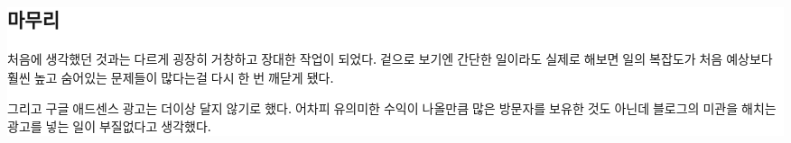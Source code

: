 마무리
----

처음에 생각했던 것과는 다르게 굉장히 거창하고 장대한 작업이 되었다. 겉으로 보기엔 간단한 일이라도 실제로 해보면 일의 복잡도가 처음 예상보다 훨씬 높고 숨어있는 문제들이 많다는걸 다시 한 번 깨닫게 됐다.

그리고 구글 애드센스 광고는 더이상 달지 않기로 했다. 어차피 유의미한 수익이 나올만큼 많은 방문자를 보유한 것도 아닌데 블로그의 미관을 해치는 광고를 넣는 일이 부질없다고 생각했다.


[스포카]: http://spoqa.com
[GitHub Pages]: https://pages.github.com
[WordPress]: http://wordpress.org
[Jekyll]: http://jekyllrb.com
[Google Custom Search Engine]: https://www.google.com/cse/
[two-factor authentication]: http://en.wikipedia.org/wiki/Two-step_verification
[jekyll-redirect-form]: https://github.com/jekyll/jekyll-redirect-from
[YAML front-matter]: http://jekyllrb.com/docs/frontmatter/
[convert.py]: https://github.com/suminb/suminb.github.io/blob/master/_posts/convert.py

[^disqus_identifier]: <http://help.disqus.com/customer/portal/articles/472098-javascript-configuration-variables#disqus_identifier>
[^disqus_migration]: <http://help.disqus.com/customer/portal/articles/286778-migration-tools>